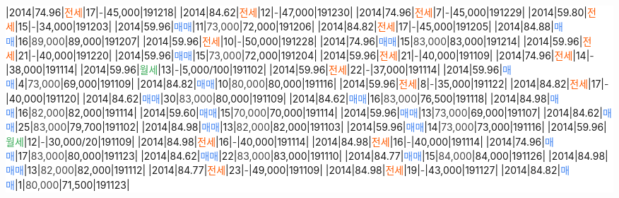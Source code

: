 |2014|74.96|<span style="color:#ff5a00">전세</span>|17|<span style="color:#444444">-</span>|45,000|191218|
|2014|84.62|<span style="color:#ff5a00">전세</span>|12|<span style="color:#444444">-</span>|47,000|191230|
|2014|74.96|<span style="color:#ff5a00">전세</span>|7|<span style="color:#444444">-</span>|45,000|191229|
|2014|59.80|<span style="color:#ff5a00">전세</span>|15|<span style="color:#444444">-</span>|34,000|191203|
|2014|59.96|<span style="color:#4285f3">매매</span>|11|<span style="color:#444444">73,000</span>|72,000|191206|
|2014|84.82|<span style="color:#ff5a00">전세</span>|17|<span style="color:#444444">-</span>|45,000|191205|
|2014|84.88|<span style="color:#4285f3">매매</span>|16|<span style="color:#444444">89,000</span>|89,000|191207|
|2014|59.96|<span style="color:#ff5a00">전세</span>|10|<span style="color:#444444">-</span>|50,000|191228|
|2014|74.96|<span style="color:#4285f3">매매</span>|15|<span style="color:#444444">83,000</span>|83,000|191214|
|2014|59.96|<span style="color:#ff5a00">전세</span>|21|<span style="color:#444444">-</span>|40,000|191220|
|2014|59.96|<span style="color:#4285f3">매매</span>|15|<span style="color:#444444">73,000</span>|72,000|191204|
|2014|59.96|<span style="color:#ff5a00">전세</span>|21|<span style="color:#444444">-</span>|40,000|191109|
|2014|74.96|<span style="color:#ff5a00">전세</span>|14|<span style="color:#444444">-</span>|38,000|191114|
|2014|59.96|<span style="color:#34a853">월세</span>|13|<span style="color:#444444">-</span>|5,000/100|191102|
|2014|59.96|<span style="color:#ff5a00">전세</span>|22|<span style="color:#444444">-</span>|37,000|191114|
|2014|59.96|<span style="color:#4285f3">매매</span>|4|<span style="color:#444444">73,000</span>|69,000|191109|
|2014|84.82|<span style="color:#4285f3">매매</span>|10|<span style="color:#444444">80,000</span>|80,000|191116|
|2014|59.96|<span style="color:#ff5a00">전세</span>|8|<span style="color:#444444">-</span>|35,000|191122|
|2014|84.82|<span style="color:#ff5a00">전세</span>|17|<span style="color:#444444">-</span>|40,000|191120|
|2014|84.62|<span style="color:#4285f3">매매</span>|30|<span style="color:#444444">83,000</span>|80,000|191109|
|2014|84.62|<span style="color:#4285f3">매매</span>|16|<span style="color:#444444">83,000</span>|76,500|191118|
|2014|84.98|<span style="color:#4285f3">매매</span>|16|<span style="color:#444444">82,000</span>|82,000|191114|
|2014|59.60|<span style="color:#4285f3">매매</span>|15|<span style="color:#444444">70,000</span>|70,000|191114|
|2014|59.96|<span style="color:#4285f3">매매</span>|13|<span style="color:#444444">73,000</span>|69,000|191107|
|2014|84.62|<span style="color:#4285f3">매매</span>|25|<span style="color:#444444">83,000</span>|79,700|191102|
|2014|84.98|<span style="color:#4285f3">매매</span>|13|<span style="color:#444444">82,000</span>|82,000|191103|
|2014|59.96|<span style="color:#4285f3">매매</span>|14|<span style="color:#444444">73,000</span>|73,000|191116|
|2014|59.96|<span style="color:#34a853">월세</span>|12|<span style="color:#444444">-</span>|30,000/20|191109|
|2014|84.98|<span style="color:#ff5a00">전세</span>|16|<span style="color:#444444">-</span>|40,000|191114|
|2014|84.98|<span style="color:#ff5a00">전세</span>|16|<span style="color:#444444">-</span>|40,000|191114|
|2014|74.96|<span style="color:#4285f3">매매</span>|17|<span style="color:#444444">83,000</span>|80,000|191123|
|2014|84.62|<span style="color:#4285f3">매매</span>|22|<span style="color:#444444">83,000</span>|83,000|191110|
|2014|84.77|<span style="color:#4285f3">매매</span>|15|<span style="color:#444444">84,000</span>|84,000|191126|
|2014|84.98|<span style="color:#4285f3">매매</span>|13|<span style="color:#444444">82,000</span>|82,000|191112|
|2014|84.77|<span style="color:#ff5a00">전세</span>|23|<span style="color:#444444">-</span>|49,000|191109|
|2014|84.98|<span style="color:#ff5a00">전세</span>|19|<span style="color:#444444">-</span>|43,000|191127|
|2014|84.82|<span style="color:#4285f3">매매</span>|1|<span style="color:#444444">80,000</span>|71,500|191123|
